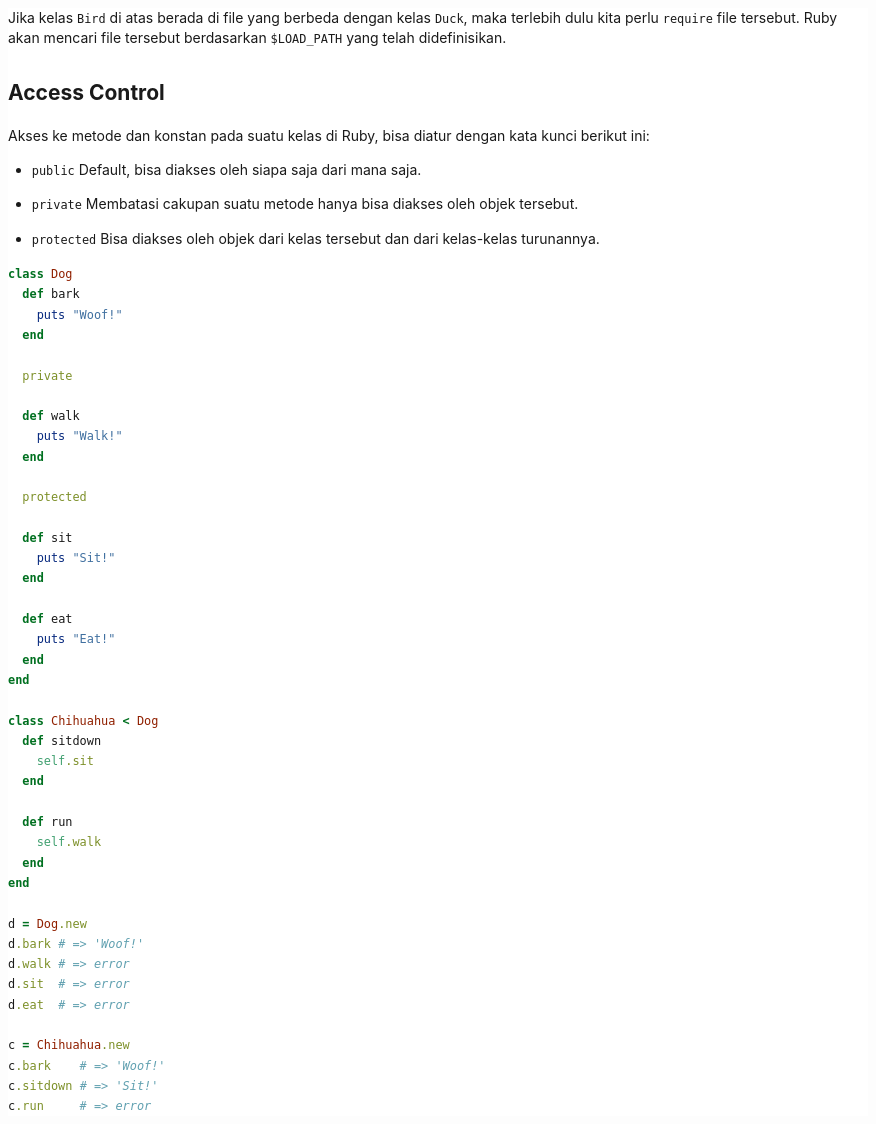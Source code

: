 Jika kelas `Bird` di atas berada di file yang berbeda dengan kelas `Duck`, maka terlebih dulu kita perlu `require` file tersebut. Ruby akan mencari file tersebut berdasarkan `$LOAD_PATH` yang telah didefinisikan. 


## Access Control

Akses ke metode dan konstan pada suatu kelas di Ruby, bisa diatur dengan kata kunci berikut ini:

* `public`
  Default, bisa diakses oleh siapa saja dari mana saja.

* `private`
  Membatasi cakupan suatu metode hanya bisa diakses oleh objek tersebut.

* `protected`
  Bisa diakses oleh objek dari kelas tersebut dan dari kelas-kelas turunannya.

```ruby
class Dog
  def bark
    puts "Woof!"
  end

  private

  def walk
    puts "Walk!"
  end

  protected

  def sit
    puts "Sit!"
  end

  def eat
    puts "Eat!"
  end
end

class Chihuahua < Dog
  def sitdown
    self.sit
  end

  def run
    self.walk
  end
end

d = Dog.new
d.bark # => 'Woof!'
d.walk # => error
d.sit  # => error
d.eat  # => error

c = Chihuahua.new
c.bark    # => 'Woof!'
c.sitdown # => 'Sit!'
c.run     # => error
```
